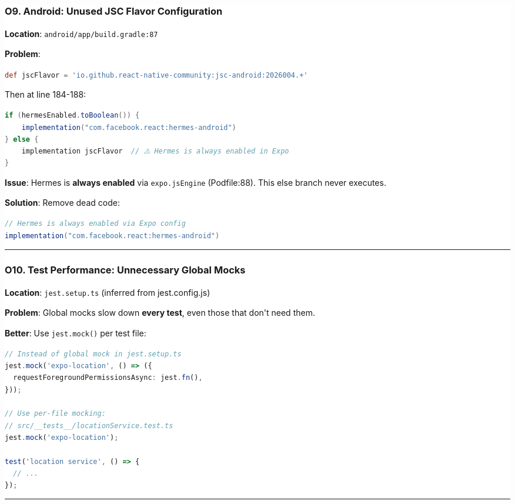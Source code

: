 
### O9. Android: Unused JSC Flavor Configuration

**Location**: `android/app/build.gradle:87`

**Problem**:

```gradle
def jscFlavor = 'io.github.react-native-community:jsc-android:2026004.+'
```

Then at line 184-188:

```gradle
if (hermesEnabled.toBoolean()) {
    implementation("com.facebook.react:hermes-android")
} else {
    implementation jscFlavor  // ⚠️ Hermes is always enabled in Expo
}
```

**Issue**: Hermes is **always enabled** via `expo.jsEngine` (Podfile:88). This else branch never executes.

**Solution**: Remove dead code:

```gradle
// Hermes is always enabled via Expo config
implementation("com.facebook.react:hermes-android")
```

---

### O10. Test Performance: Unnecessary Global Mocks

**Location**: `jest.setup.ts` (inferred from jest.config.js)

**Problem**: Global mocks slow down **every test**, even those that don't need them.

**Better**: Use `jest.mock()` per test file:

```typescript
// Instead of global mock in jest.setup.ts
jest.mock('expo-location', () => ({
  requestForegroundPermissionsAsync: jest.fn(),
}));

// Use per-file mocking:
// src/__tests__/locationService.test.ts
jest.mock('expo-location');

test('location service', () => {
  // ...
});
```

---
